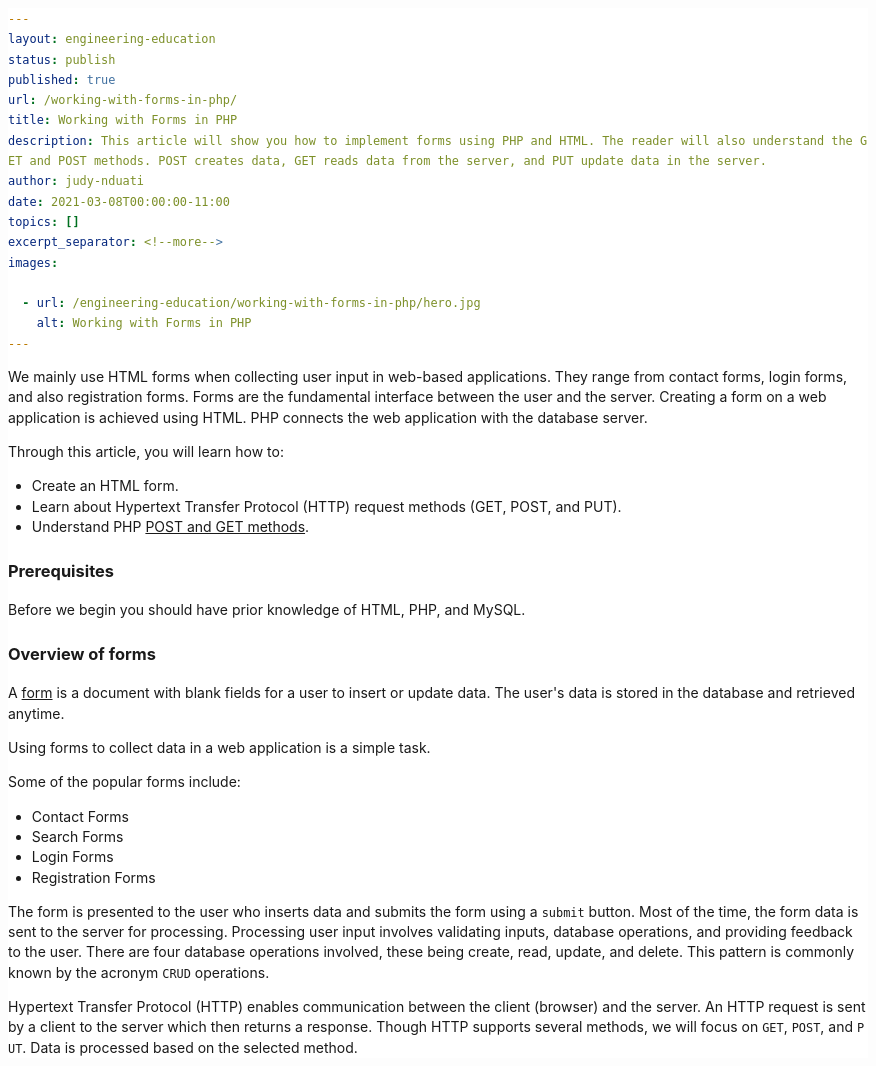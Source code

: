 ```yaml
---
layout: engineering-education
status: publish
published: true
url: /working-with-forms-in-php/
title: Working with Forms in PHP
description: This article will show you how to implement forms using PHP and HTML. The reader will also understand the GET and POST methods. POST creates data, GET reads data from the server, and PUT update data in the server.
author: judy-nduati
date: 2021-03-08T00:00:00-11:00
topics: []
excerpt_separator: <!--more-->
images:

  - url: /engineering-education/working-with-forms-in-php/hero.jpg
    alt: Working with Forms in PHP
---
```

We mainly use HTML forms when collecting user input in web-based applications. They range from contact forms, login forms, and also registration forms. Forms are the fundamental interface between the user and the server. Creating a form on a web application is achieved using HTML. PHP connects the web application with the database server.

Through this article, you will learn how to:
- Create an HTML form.
- Learn about Hypertext Transfer Protocol (HTTP) request methods (GET, POST, and PUT).
- Understand PHP [POST and GET methods](https://www.w3schools.com/tags/ref_httpmethods.asp). 

### Prerequisites
Before we begin you should have prior knowledge of HTML, PHP, and MySQL.

### Overview of forms
A [form](https://www.tutorialspoint.com/php/php_form_introduction.htm) is a document with blank fields for a user to insert or update data. The user's data is stored in the database and retrieved anytime.

Using forms to collect data in a web application is a simple task. 

Some of the popular forms include:
- Contact Forms
- Search Forms
- Login Forms
- Registration Forms

The form is presented to the user who inserts data and submits the form using a `submit` button. Most of the time, the form data is sent to the server for processing. Processing user input involves validating inputs, database operations, and providing feedback to the user. There are four database operations involved, these being create, read, update, and delete. This pattern is commonly known by the acronym `CRUD` operations.

Hypertext Transfer Protocol (HTTP) enables communication between the client (browser) and the server. An HTTP request is sent by a client to the server which then returns a response. Though HTTP supports several methods, we will focus on `GET`, `POST`, and `PUT`. Data is processed based on the selected method.
